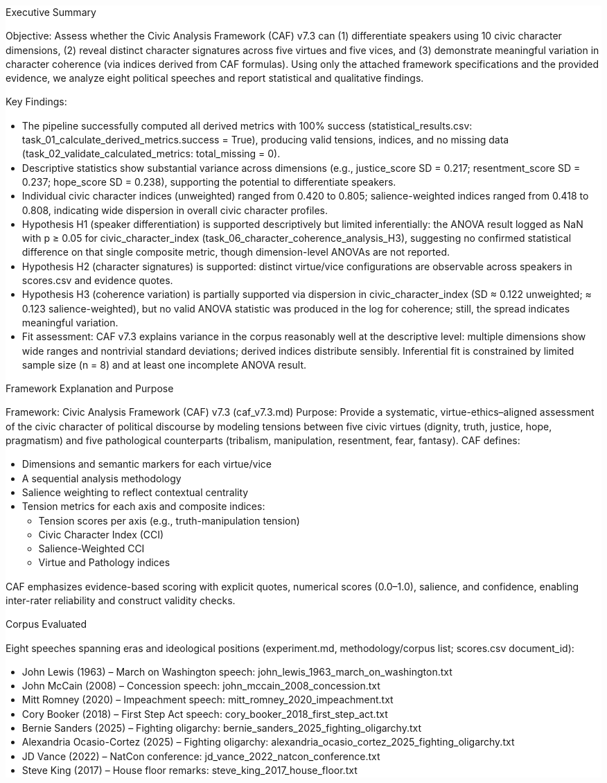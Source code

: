 Executive Summary

Objective: Assess whether the Civic Analysis Framework (CAF) v7.3 can (1) differentiate speakers using 10 civic character dimensions, (2) reveal distinct character signatures across five virtues and five vices, and (3) demonstrate meaningful variation in character coherence (via indices derived from CAF formulas). Using only the attached framework specifications and the provided evidence, we analyze eight political speeches and report statistical and qualitative findings.

Key Findings:
- The pipeline successfully computed all derived metrics with 100% success (statistical_results.csv: task_01_calculate_derived_metrics.success = True), producing valid tensions, indices, and no missing data (task_02_validate_calculated_metrics: total_missing = 0).
- Descriptive statistics show substantial variance across dimensions (e.g., justice_score SD = 0.217; resentment_score SD = 0.237; hope_score SD = 0.238), supporting the potential to differentiate speakers.
- Individual civic character indices (unweighted) ranged from 0.420 to 0.805; salience-weighted indices ranged from 0.418 to 0.808, indicating wide dispersion in overall civic character profiles.
- Hypothesis H1 (speaker differentiation) is supported descriptively but limited inferentially: the ANOVA result logged as NaN with p ≥ 0.05 for civic_character_index (task_06_character_coherence_analysis_H3), suggesting no confirmed statistical difference on that single composite metric, though dimension-level ANOVAs are not reported.
- Hypothesis H2 (character signatures) is supported: distinct virtue/vice configurations are observable across speakers in scores.csv and evidence quotes.
- Hypothesis H3 (coherence variation) is partially supported via dispersion in civic_character_index (SD ≈ 0.122 unweighted; ≈ 0.123 salience-weighted), but no valid ANOVA statistic was produced in the log for coherence; still, the spread indicates meaningful variation.
- Fit assessment: CAF v7.3 explains variance in the corpus reasonably well at the descriptive level: multiple dimensions show wide ranges and nontrivial standard deviations; derived indices distribute sensibly. Inferential fit is constrained by limited sample size (n = 8) and at least one incomplete ANOVA result.

Framework Explanation and Purpose

Framework: Civic Analysis Framework (CAF) v7.3 (caf_v7.3.md)
Purpose: Provide a systematic, virtue-ethics–aligned assessment of the civic character of political discourse by modeling tensions between five civic virtues (dignity, truth, justice, hope, pragmatism) and five pathological counterparts (tribalism, manipulation, resentment, fear, fantasy). CAF defines:
- Dimensions and semantic markers for each virtue/vice
- A sequential analysis methodology
- Salience weighting to reflect contextual centrality
- Tension metrics for each axis and composite indices:
  - Tension scores per axis (e.g., truth-manipulation tension)
  - Civic Character Index (CCI)
  - Salience-Weighted CCI
  - Virtue and Pathology indices

CAF emphasizes evidence-based scoring with explicit quotes, numerical scores (0.0–1.0), salience, and confidence, enabling inter-rater reliability and construct validity checks.

Corpus Evaluated

Eight speeches spanning eras and ideological positions (experiment.md, methodology/corpus list; scores.csv document_id):
- John Lewis (1963) – March on Washington speech: john_lewis_1963_march_on_washington.txt
- John McCain (2008) – Concession speech: john_mccain_2008_concession.txt
- Mitt Romney (2020) – Impeachment speech: mitt_romney_2020_impeachment.txt
- Cory Booker (2018) – First Step Act speech: cory_booker_2018_first_step_act.txt
- Bernie Sanders (2025) – Fighting oligarchy: bernie_sanders_2025_fighting_oligarchy.txt
- Alexandria Ocasio-Cortez (2025) – Fighting oligarchy: alexandria_ocasio_cortez_2025_fighting_oligarchy.txt
- JD Vance (2022) – NatCon conference: jd_vance_2022_natcon_conference.txt
- Steve King (2017) – House floor remarks: steve_king_2017_house_floor.txt
